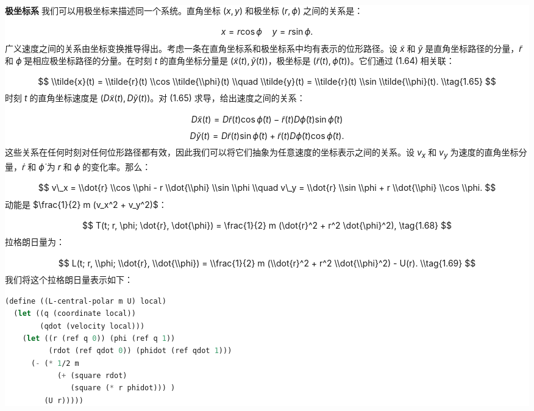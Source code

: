 **极坐标系**
我们可以用极坐标来描述同一个系统。直角坐标 $(x, y)$ 和极坐标 $(r, \phi)$ 之间的关系是：

$$
x = r \cos \phi \quad y = r \sin \phi.
\tag{1.64}
$$
广义速度之间的关系由坐标变换推导得出。考虑一条在直角坐标系和极坐标系中均有表示的位形路径。设 $\tilde{x}$ 和 $\tilde{y}$ 是直角坐标路径的分量，$\tilde{r}$ 和 $\tilde{\phi}$ 是相应极坐标路径的分量。在时刻 $t$ 的直角坐标分量是 $(\tilde{x}(t), \tilde{y}(t))$，极坐标是 $(\tilde{r}(t), \tilde{\phi}(t))$。它们通过 (1.64) 相关联：

$$
\\tilde{x}(t) = \\tilde{r}(t) \\cos \\tilde{\\phi}(t) \\quad \\tilde{y}(t) = \\tilde{r}(t) \\sin \\tilde{\\phi}(t).
\\tag{1.65}
$$
时刻 $t$ 的直角坐标速度是 $(D\tilde{x}(t), D\tilde{y}(t))$。对 (1.65) 求导，给出速度之间的关系：

$$
D\tilde{x}(t) = D\tilde{r}(t) \cos \tilde{\phi}(t) - \tilde{r}(t) D\tilde{\phi}(t) \sin \tilde{\phi}(t)
\tag{1.66}
$$
$$
D\tilde{y}(t) = D\tilde{r}(t) \sin \tilde{\phi}(t) + \tilde{r}(t) D\tilde{\phi}(t) \cos \tilde{\phi}(t).
\tag{1.67}
$$
这些关系在任何时刻对任何位形路径都有效，因此我们可以将它们抽象为任意速度的坐标表示之间的关系。设 $v_x$ 和 $v_y$ 为速度的直角坐标分量，$\dot{r}$ 和 $\dot{\phi}$ 为 $r$ 和 $\phi$ 的变化率。那么：

$$
v\_x = \\dot{r} \\cos \\phi - r \\dot{\\phi} \\sin \\phi \\quad v\_y = \\dot{r} \\sin \\phi + r \\dot{\\phi} \\cos \\phi.
$$
动能是 $\frac{1}{2} m (v_x^2 + v_y^2)$：

$$
T(t; r, \phi; \dot{r}, \dot{\phi}) = \frac{1}{2} m (\dot{r}^2 + r^2 \dot{\phi}^2),
\tag{1.68}
$$
拉格朗日量为：

$$
L(t; r, \\phi; \\dot{r}, \\dot{\\phi}) = \\frac{1}{2} m (\\dot{r}^2 + r^2 \\dot{\\phi}^2) - U(r).
\\tag{1.69}
$$
我们将这个拉格朗日量表示如下：

```scheme
(define ((L-central-polar m U) local)
  (let ((q (coordinate local))
        (qdot (velocity local)))
    (let ((r (ref q 0)) (phi (ref q 1))
          (rdot (ref qdot 0)) (phidot (ref qdot 1)))
      (- (* 1/2 m
            (+ (square rdot)
               (square (* r phidot))) )
         (U r)))))
```
